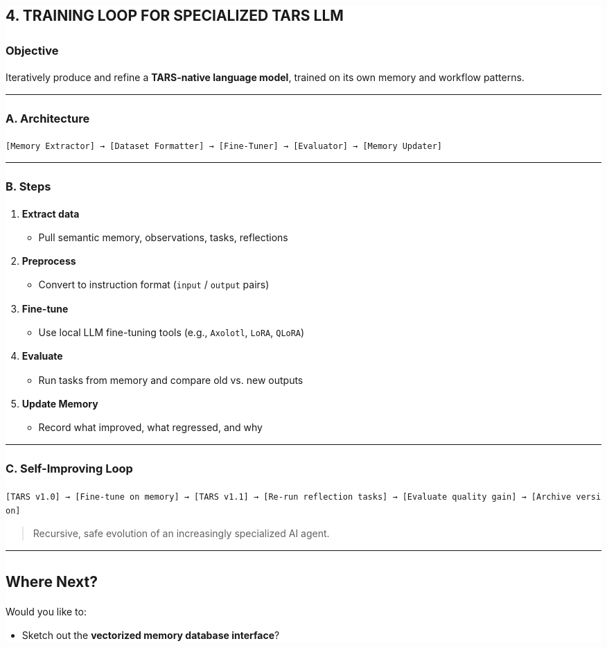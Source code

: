 **4\. TRAINING LOOP FOR SPECIALIZED TARS LLM**
----------------------------------------------

### **Objective**

Iteratively produce and refine a **TARS-native language model**, trained on its own memory and workflow patterns.

* * *

### **A. Architecture**

```plaintext
[Memory Extractor] → [Dataset Formatter] → [Fine-Tuner] → [Evaluator] → [Memory Updater]
```

* * *

### **B. Steps**

1.  **Extract data**
    
    *   Pull semantic memory, observations, tasks, reflections
        
2.  **Preprocess**
    
    *   Convert to instruction format (`input` / `output` pairs)
        
3.  **Fine-tune**
    
    *   Use local LLM fine-tuning tools (e.g., `Axolotl`, `LoRA`, `QLoRA`)
        
4.  **Evaluate**
    
    *   Run tasks from memory and compare old vs. new outputs
        
5.  **Update Memory**
    
    *   Record what improved, what regressed, and why
        

* * *

### **C. Self-Improving Loop**

```plaintext
[TARS v1.0] → [Fine-tune on memory] → [TARS v1.1] → [Re-run reflection tasks] → [Evaluate quality gain] → [Archive version]
```

> Recursive, safe evolution of an increasingly specialized AI agent.

* * *

**Where Next?**
---------------

Would you like to:

*   Sketch out the **vectorized memory database interface**?
    